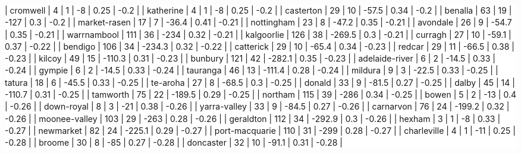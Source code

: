 | cromwell                   |      4 |      1 |     -8   | 0.25 | -0.2  |
| katherine                  |      4 |      1 |     -8   | 0.25 | -0.2  |
| casterton                  |     29 |     10 |    -57.5 | 0.34 | -0.2  |
| benalla                    |     63 |     19 |   -127   | 0.3  | -0.2  |
| market-rasen               |     17 |      7 |    -36.4 | 0.41 | -0.21 |
| nottingham                 |     23 |      8 |    -47.2 | 0.35 | -0.21 |
| avondale                   |     26 |      9 |    -54.7 | 0.35 | -0.21 |
| warrnambool                |    111 |     36 |   -234   | 0.32 | -0.21 |
| kalgoorlie                 |    126 |     38 |   -269.5 | 0.3  | -0.21 |
| curragh                    |     27 |     10 |    -59.1 | 0.37 | -0.22 |
| bendigo                    |    106 |     34 |   -234.3 | 0.32 | -0.22 |
| catterick                  |     29 |     10 |    -65.4 | 0.34 | -0.23 |
| redcar                     |     29 |     11 |    -66.5 | 0.38 | -0.23 |
| kilcoy                     |     49 |     15 |   -110.3 | 0.31 | -0.23 |
| bunbury                    |    121 |     42 |   -282.1 | 0.35 | -0.23 |
| adelaide-river             |      6 |      2 |    -14.5 | 0.33 | -0.24 |
| gympie                     |      6 |      2 |    -14.5 | 0.33 | -0.24 |
| tauranga                   |     46 |     13 |   -111.4 | 0.28 | -0.24 |
| mildura                    |      9 |      3 |    -22.5 | 0.33 | -0.25 |
| tatura                     |     18 |      6 |    -45.5 | 0.33 | -0.25 |
| te-aroha                   |     27 |      8 |    -68.5 | 0.3  | -0.25 |
| donald                     |     33 |      9 |    -81.5 | 0.27 | -0.25 |
| dalby                      |     45 |     14 |   -110.7 | 0.31 | -0.25 |
| tamworth                   |     75 |     22 |   -189.5 | 0.29 | -0.25 |
| northam                    |    115 |     39 |   -286   | 0.34 | -0.25 |
| bowen                      |      5 |      2 |    -13   | 0.4  | -0.26 |
| down-royal                 |      8 |      3 |    -21   | 0.38 | -0.26 |
| yarra-valley               |     33 |      9 |    -84.5 | 0.27 | -0.26 |
| carnarvon                  |     76 |     24 |   -199.2 | 0.32 | -0.26 |
| moonee-valley              |    103 |     29 |   -263   | 0.28 | -0.26 |
| geraldton                  |    112 |     34 |   -292.9 | 0.3  | -0.26 |
| hexham                     |      3 |      1 |     -8   | 0.33 | -0.27 |
| newmarket                  |     82 |     24 |   -225.1 | 0.29 | -0.27 |
| port-macquarie             |    110 |     31 |   -299   | 0.28 | -0.27 |
| charleville                |      4 |      1 |    -11   | 0.25 | -0.28 |
| broome                     |     30 |      8 |    -85   | 0.27 | -0.28 |
| doncaster                  |     32 |     10 |    -91.1 | 0.31 | -0.28 |